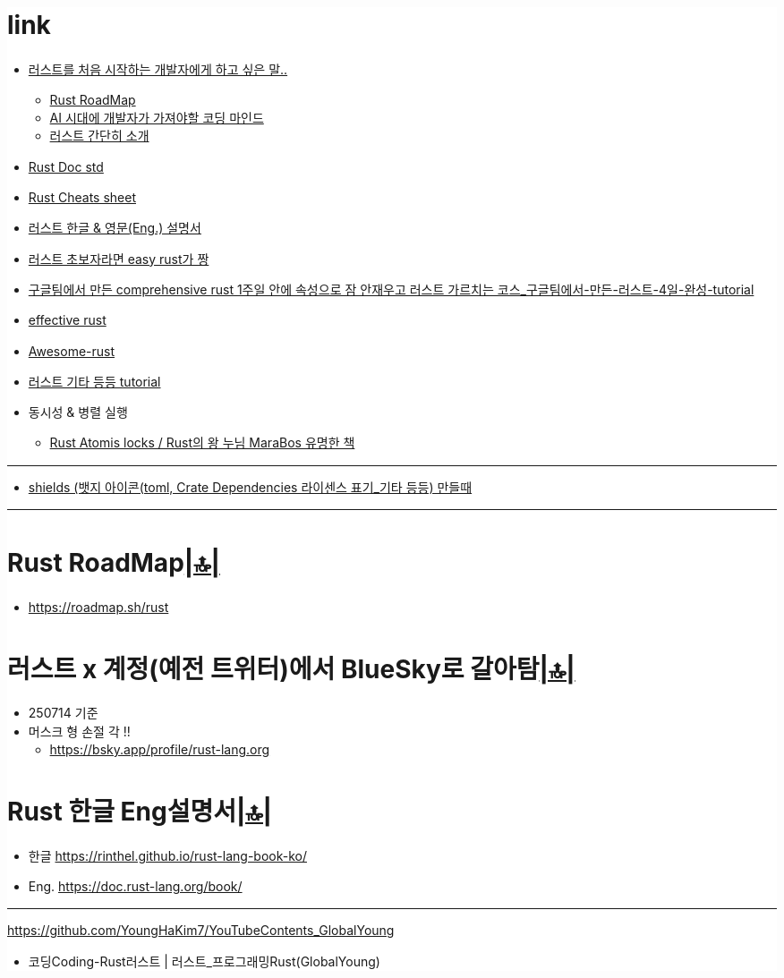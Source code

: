 # link

- [러스트를 처음 시작하는 개발자에게 하고 싶은 말..](#befor-we-get-stated-some-tips--ryan-levick)
  - [Rust RoadMap](#rust-roadmap)
  - [AI 시대에 개발자가 가져야할 코딩 마인드](#이제-손으로-짜는-코딩은-byebye-what-you-do-use-you-couldnt-hand-code-any-better당신이-사용하는-것-당신은-더-나은-코드를-만들-수-없습니다)
  - [러스트 간단히 소개](#러스트-간단히-소개-rust-for-beginners--get-started-with-the-most-loved-programming-language--freecodecamp)

- [Rust Doc std](#rust-doc-stdstandard-library-doc)
- [Rust Cheats sheet](#rust-language-cheats-sheet)

- [러스트 한글 & 영문(Eng.) 설명서](#rust-한글-eng설명서)
- [러스트 초보자라면 easy rust가 짱](#tutorial-rust-___easy-rust-my-teacher스승님-최고-%EF%B8%8F)
- [구글팀에서 만든 comprehensive rust 1주일 안에 속성으로 잠 안재우고 러스트 가르치는 코스_구글팀에서-만든-러스트-4일-완성-tutorial](#comprehensive-rust-구글팀에서-만듬)

- [effective rust](#effective-rust)
- [Awesome-rust](#awesome-rust)

- [러스트 기타 등등 tutorial](#기타-등등-rust-tutorial)


- 동시성 & 병렬 실행
  - [Rust Atomis locks / Rust의 왕 누님 MaraBos 유명한 책](#rust-atomics--locks-집중-분석)

<hr />

- [shields (뱃지 아이콘(toml, Crate Dependencies 라이센스 표기_기타 등등) 만들때](#shields-뱃지-아이콘toml-crate-dependencies-기타-등등-만들때-굿shieldsio-)

<hr />

# Rust RoadMap[|🔝|](#link)

- https://roadmap.sh/rust

# 러스트 x 계정(예전 트위터)에서 BlueSky로 갈아탐[|🔝|](#link)
- 250714 기준
- 머스크 형 손절 각 !!
  - https://bsky.app/profile/rust-lang.org

# Rust 한글 Eng설명서[|🔝|](#link)

- 한글 https://rinthel.github.io/rust-lang-book-ko/

- Eng. https://doc.rust-lang.org/book/

<hr>

https://github.com/YoungHaKim7/YouTubeContents_GlobalYoung

- 코딩Coding-Rust러스트 | 러스트\_프로그래밍Rust(GlobalYoung)
